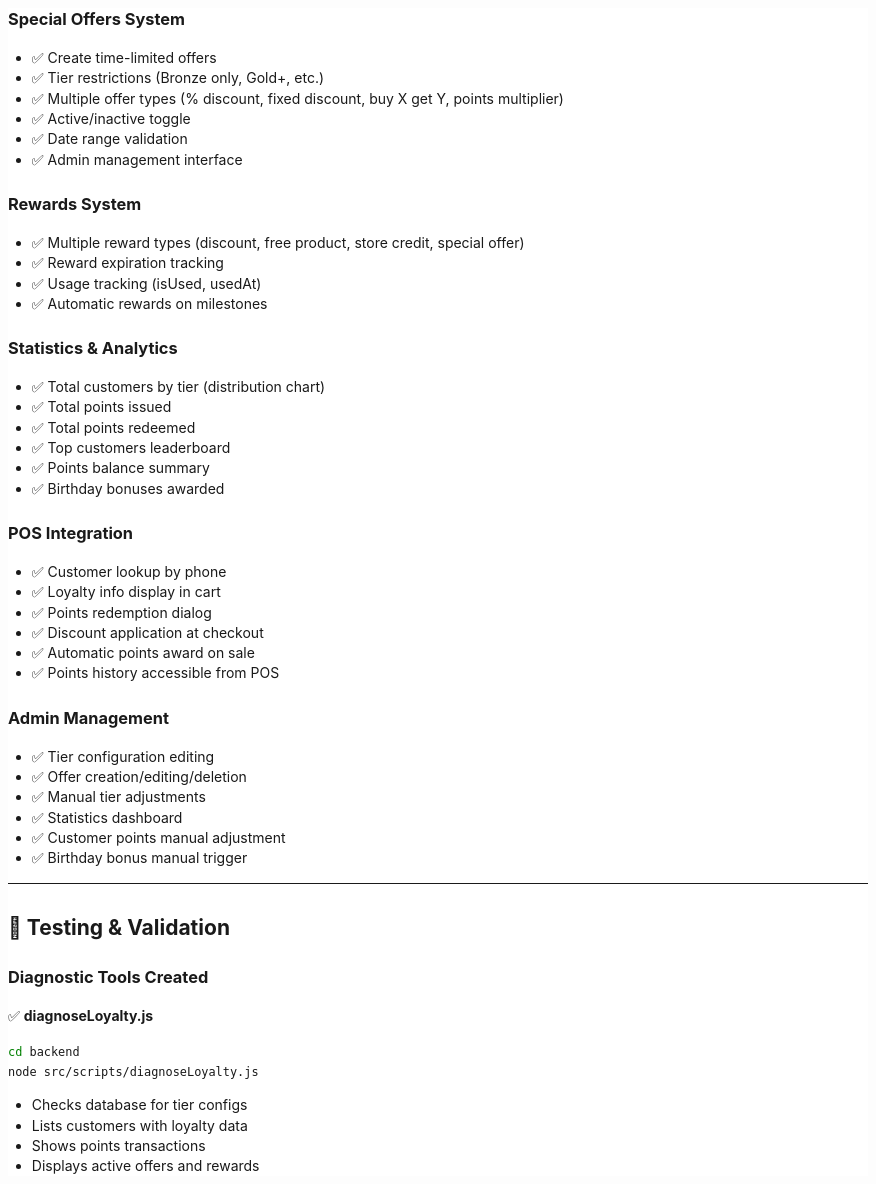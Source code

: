 ### Special Offers System
- ✅ Create time-limited offers
- ✅ Tier restrictions (Bronze only, Gold+, etc.)
- ✅ Multiple offer types (% discount, fixed discount, buy X get Y, points multiplier)
- ✅ Active/inactive toggle
- ✅ Date range validation
- ✅ Admin management interface

### Rewards System
- ✅ Multiple reward types (discount, free product, store credit, special offer)
- ✅ Reward expiration tracking
- ✅ Usage tracking (isUsed, usedAt)
- ✅ Automatic rewards on milestones

### Statistics & Analytics
- ✅ Total customers by tier (distribution chart)
- ✅ Total points issued
- ✅ Total points redeemed
- ✅ Top customers leaderboard
- ✅ Points balance summary
- ✅ Birthday bonuses awarded

### POS Integration
- ✅ Customer lookup by phone
- ✅ Loyalty info display in cart
- ✅ Points redemption dialog
- ✅ Discount application at checkout
- ✅ Automatic points award on sale
- ✅ Points history accessible from POS

### Admin Management
- ✅ Tier configuration editing
- ✅ Offer creation/editing/deletion
- ✅ Manual tier adjustments
- ✅ Statistics dashboard
- ✅ Customer points manual adjustment
- ✅ Birthday bonus manual trigger

---

## 🧪 Testing & Validation

### Diagnostic Tools Created

✅ **diagnoseLoyalty.js**
```bash
cd backend
node src/scripts/diagnoseLoyalty.js
```
- Checks database for tier configs
- Lists customers with loyalty data
- Shows points transactions
- Displays active offers and rewards
